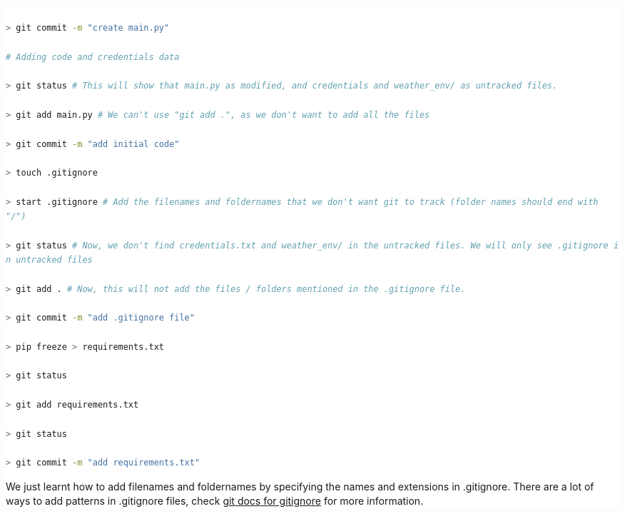 ```bash

> git commit -m "create main.py"

# Adding code and credentials data

> git status # This will show that main.py as modified, and credentials and weather_env/ as untracked files.

> git add main.py # We can't use "git add .", as we don't want to add all the files

> git commit -m "add initial code"

> touch .gitignore

> start .gitignore # Add the filenames and foldernames that we don't want git to track (folder names should end with "/")

> git status # Now, we don't find credentials.txt and weather_env/ in the untracked files. We will only see .gitignore in untracked files

> git add . # Now, this will not add the files / folders mentioned in the .gitignore file.

> git commit -m "add .gitignore file"

> pip freeze > requirements.txt

> git status

> git add requirements.txt

> git status

> git commit -m "add requirements.txt"
```
We just learnt how to add filenames and foldernames by specifying the names and extensions in .gitignore. There are a lot of ways to add patterns in .gitignore files, check [git docs for gitignore](https://git-scm.com/docs/gitignore) for more information.
